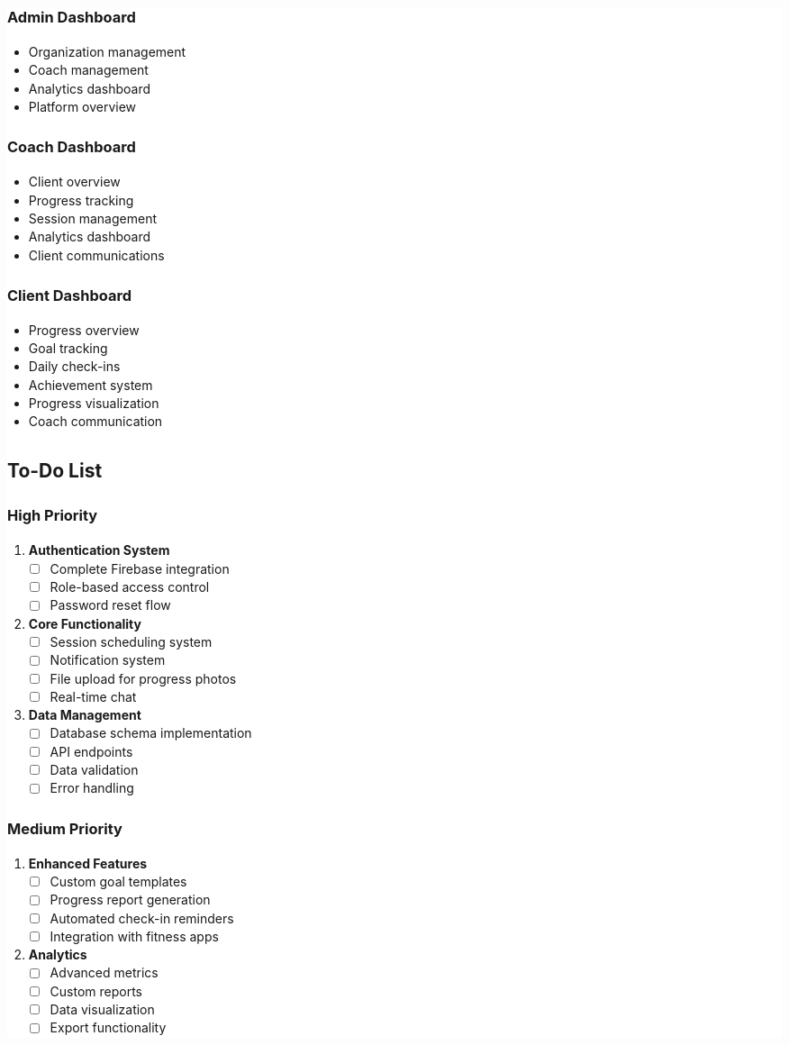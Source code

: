 ### Admin Dashboard
- Organization management
- Coach management
- Analytics dashboard
- Platform overview

### Coach Dashboard
- Client overview
- Progress tracking
- Session management
- Analytics dashboard
- Client communications

### Client Dashboard
- Progress overview
- Goal tracking
- Daily check-ins
- Achievement system
- Progress visualization
- Coach communication

## To-Do List

### High Priority
1. **Authentication System**
   - [ ] Complete Firebase integration
   - [ ] Role-based access control
   - [ ] Password reset flow

2. **Core Functionality**
   - [ ] Session scheduling system
   - [ ] Notification system
   - [ ] File upload for progress photos
   - [ ] Real-time chat

3. **Data Management**
   - [ ] Database schema implementation
   - [ ] API endpoints
   - [ ] Data validation
   - [ ] Error handling

### Medium Priority
1. **Enhanced Features**
   - [ ] Custom goal templates
   - [ ] Progress report generation
   - [ ] Automated check-in reminders
   - [ ] Integration with fitness apps

2. **Analytics**
   - [ ] Advanced metrics
   - [ ] Custom reports
   - [ ] Data visualization
   - [ ] Export functionality

